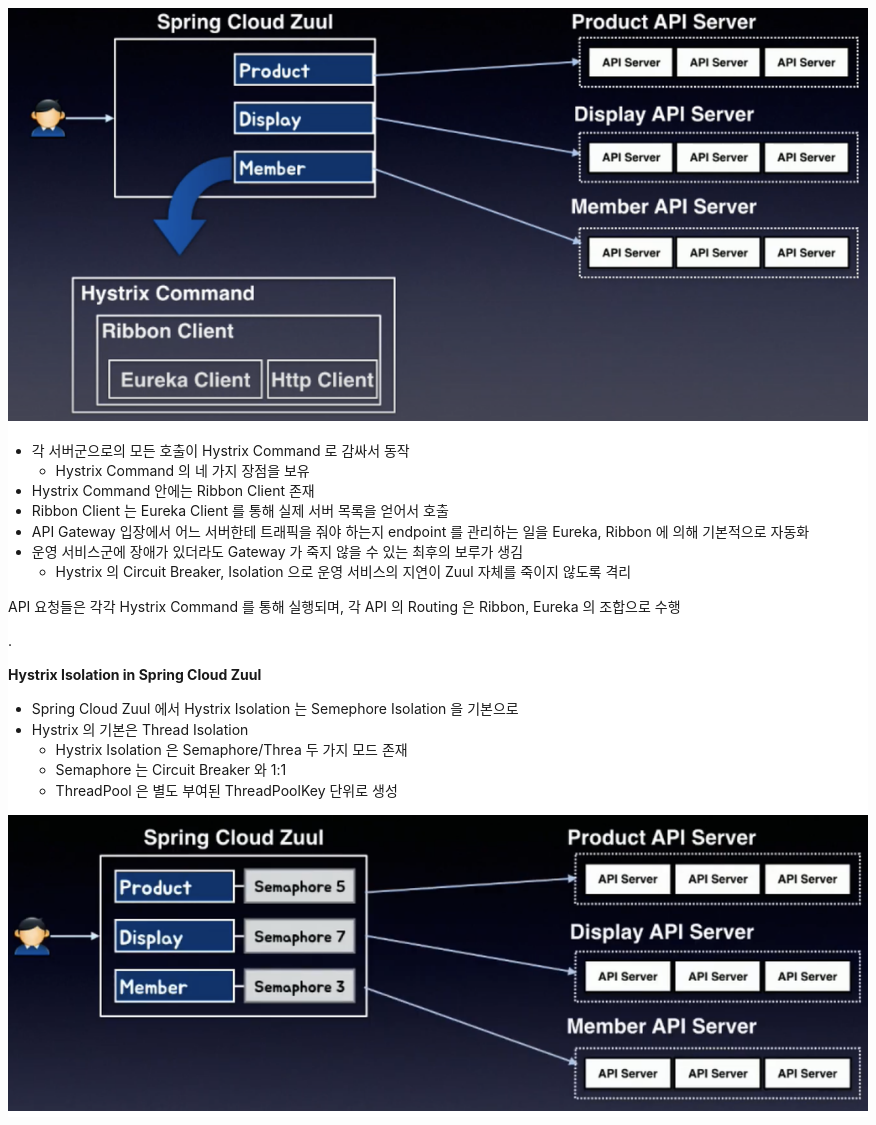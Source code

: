![Result](https://raw.githubusercontent.com/jihunparkme/blog/main/img/11st-msa/spring-cloud-zuul.png?raw=true 'Result')

- 각 서버군으로의 모든 호출이 Hystrix Command 로 감싸서 동작
  - Hystrix Command 의 네 가지 장점을 보유
- Hystrix Command 안에는 Ribbon Client 존재
- Ribbon Client 는 Eureka Client 를 통해 실제 서버 목록을 얻어서 호출
- API Gateway 입장에서 어느 서버한테 트래픽을 줘야 하는지 endpoint 를 관리하는 일을 Eureka, Ribbon 에 의해 기본적으로 자동화
- 운영 서비스군에 장애가 있더라도 Gateway 가 죽지 않을 수 있는 최후의 보루가 생김
  - Hystrix 의 Circuit Breaker, Isolation 으로 운영 서비스의 지연이 Zuul 자체를 죽이지 않도록 격리

API 요청들은 각각 Hystrix Command 를 통해 실행되며, 각 API 의 Routing 은 Ribbon, Eureka 의 조합으로 수행

.

**Hystrix Isolation in Spring Cloud Zuul**

- Spring Cloud Zuul 에서 Hystrix Isolation 는 Semephore Isolation 을 기본으로
- Hystrix 의 기본은 Thread Isolation
  - Hystrix Isolation 은 Semaphore/Threa 두 가지 모드 존재
  - Semaphore 는 Circuit Breaker 와 1:1 
  - ThreadPool 은 별도 부여된 ThreadPoolKey 단위로 생성

![Result](https://raw.githubusercontent.com/jihunparkme/blog/main/img/11st-msa/zuul-isolation.png?raw=true 'Result')

